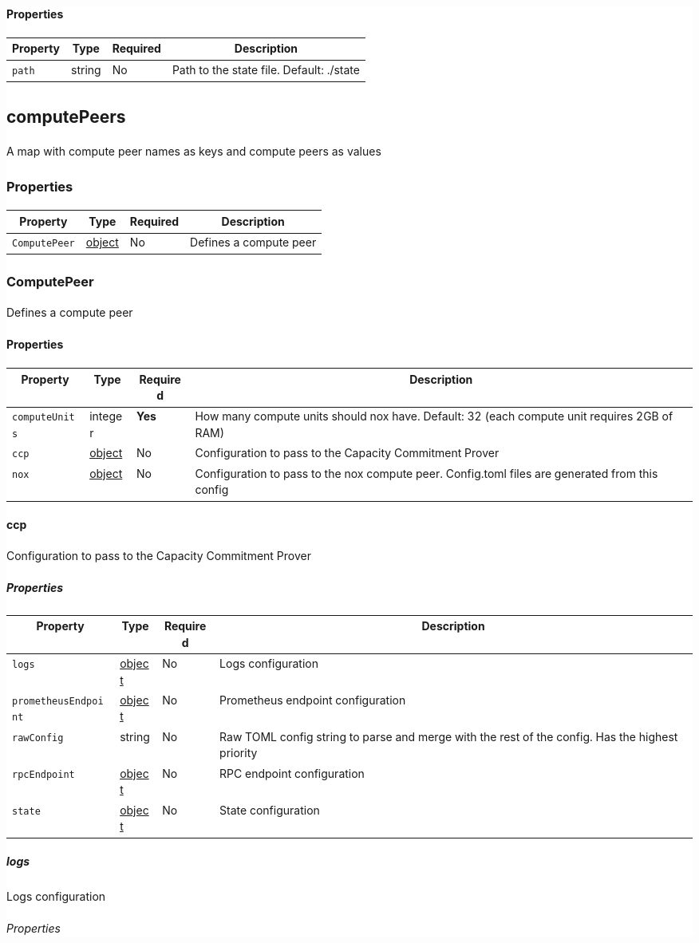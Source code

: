 #### Properties

| Property | Type   | Required | Description                              |
|----------|--------|----------|------------------------------------------|
| `path`   | string | No       | Path to the state file. Default: ./state |

## computePeers

A map with compute peer names as keys and compute peers as values

### Properties

| Property      | Type                   | Required | Description            |
|---------------|------------------------|----------|------------------------|
| `ComputePeer` | [object](#computepeer) | No       | Defines a compute peer |

### ComputePeer

Defines a compute peer

#### Properties

| Property       | Type           | Required | Description                                                                                     |
|----------------|----------------|----------|-------------------------------------------------------------------------------------------------|
| `computeUnits` | integer        | **Yes**  | How many compute units should nox have. Default: 32 (each compute unit requires 2GB of RAM)     |
| `ccp`          | [object](#ccp) | No       | Configuration to pass to the Capacity Commitment Prover                                         |
| `nox`          | [object](#nox) | No       | Configuration to pass to the nox compute peer. Config.toml files are generated from this config |

#### ccp

Configuration to pass to the Capacity Commitment Prover

##### Properties

| Property             | Type                          | Required | Description                                                                                     |
|----------------------|-------------------------------|----------|-------------------------------------------------------------------------------------------------|
| `logs`               | [object](#logs)               | No       | Logs configuration                                                                              |
| `prometheusEndpoint` | [object](#prometheusendpoint) | No       | Prometheus endpoint configuration                                                               |
| `rawConfig`          | string                        | No       | Raw TOML config string to parse and merge with the rest of the config. Has the highest priority |
| `rpcEndpoint`        | [object](#rpcendpoint)        | No       | RPC endpoint configuration                                                                      |
| `state`              | [object](#state)              | No       | State configuration                                                                             |

##### logs

Logs configuration

###### Properties
